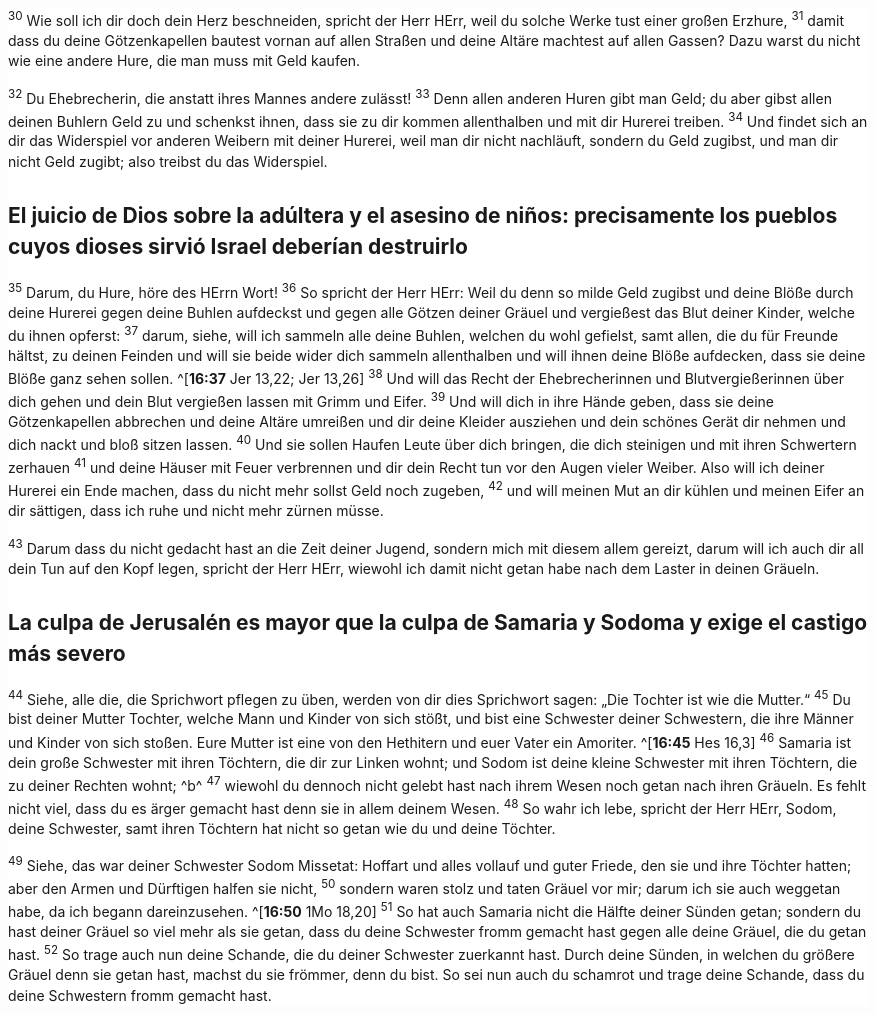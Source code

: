 <sup class='bibleverse'>30</sup> Wie soll ich dir doch dein Herz beschneiden, spricht der Herr HErr, weil du solche Werke tust einer großen Erzhure, <sup class='bibleverse'>31</sup> damit dass du deine Götzenkapellen bautest vornan auf allen Straßen und deine Altäre machtest auf allen Gassen? Dazu warst du nicht wie eine andere Hure, die man muss mit Geld kaufen. 

<sup class='bibleverse'>32</sup> Du Ehebrecherin, die anstatt ihres Mannes andere zulässt! <sup class='bibleverse'>33</sup> Denn allen anderen Huren gibt man Geld; du aber gibst allen deinen Buhlern Geld zu und schenkst ihnen, dass sie zu dir kommen allenthalben und mit dir Hurerei treiben. <sup class='bibleverse'>34</sup> Und findet sich an dir das Widerspiel vor anderen Weibern mit deiner Hurerei, weil man dir nicht nachläuft, sondern du Geld zugibst, und man dir nicht Geld zugibt; also treibst du das Widerspiel. 

## El juicio de Dios sobre la adúltera y el asesino de niños: precisamente los pueblos cuyos dioses sirvió Israel deberían destruirlo
<sup class='bibleverse'>35</sup> Darum, du Hure, höre des HErrn Wort! <sup class='bibleverse'>36</sup> So spricht der Herr HErr: Weil du denn so milde Geld zugibst und deine Blöße durch deine Hurerei gegen deine Buhlen aufdeckst und gegen alle Götzen deiner Gräuel und vergießest das Blut deiner Kinder, welche du ihnen opferst: <sup class='bibleverse'>37</sup> darum, siehe, will ich sammeln alle deine Buhlen, welchen du wohl gefielst, samt allen, die du für Freunde hältst, zu deinen Feinden und will sie beide wider dich sammeln allenthalben und will ihnen deine Blöße aufdecken, dass sie deine Blöße ganz sehen sollen. ^[**16:37** Jer 13,22; Jer 13,26] <sup class='bibleverse'>38</sup> Und will das Recht der Ehebrecherinnen und Blutvergießerinnen über dich gehen und dein Blut vergießen lassen mit Grimm und Eifer. <sup class='bibleverse'>39</sup> Und will dich in ihre Hände geben, dass sie deine Götzenkapellen abbrechen und deine Altäre umreißen und dir deine Kleider ausziehen und dein schönes Gerät dir nehmen und dich nackt und bloß sitzen lassen. <sup class='bibleverse'>40</sup> Und sie sollen Haufen Leute über dich bringen, die dich steinigen und mit ihren Schwertern zerhauen <sup class='bibleverse'>41</sup> und deine Häuser mit Feuer verbrennen und dir dein Recht tun vor den Augen vieler Weiber. Also will ich deiner Hurerei ein Ende machen, dass du nicht mehr sollst Geld noch zugeben, <sup class='bibleverse'>42</sup> und will meinen Mut an dir kühlen und meinen Eifer an dir sättigen, dass ich ruhe und nicht mehr zürnen müsse. 


<sup class='bibleverse'>43</sup> Darum dass du nicht gedacht hast an die Zeit deiner Jugend, sondern mich mit diesem allem gereizt, darum will ich auch dir all dein Tun auf den Kopf legen, spricht der Herr HErr, wiewohl ich damit nicht getan habe nach dem Laster in deinen Gräueln. 

## La culpa de Jerusalén es mayor que la culpa de Samaria y Sodoma y exige el castigo más severo
<sup class='bibleverse'>44</sup> Siehe, alle die, die Sprichwort pflegen zu üben, werden von dir dies Sprichwort sagen: „Die Tochter ist wie die Mutter.“ <sup class='bibleverse'>45</sup> Du bist deiner Mutter Tochter, welche Mann und Kinder von sich stößt, und bist eine Schwester deiner Schwestern, die ihre Männer und Kinder von sich stoßen. Eure Mutter ist eine von den Hethitern und euer Vater ein Amoriter. ^[**16:45** Hes 16,3] <sup class='bibleverse'>46</sup> Samaria ist dein große Schwester mit ihren Töchtern, die dir zur Linken wohnt; und Sodom ist deine kleine Schwester mit ihren Töchtern, die zu deiner Rechten wohnt; ^b^ <sup class='bibleverse'>47</sup> wiewohl du dennoch nicht gelebt hast nach ihrem Wesen noch getan nach ihren Gräueln. Es fehlt nicht viel, dass du es ärger gemacht hast denn sie in allem deinem Wesen. <sup class='bibleverse'>48</sup> So wahr ich lebe, spricht der Herr HErr, Sodom, deine Schwester, samt ihren Töchtern hat nicht so getan wie du und deine Töchter. 
 

<sup class='bibleverse'>49</sup> Siehe, das war deiner Schwester Sodom Missetat: Hoffart und alles vollauf und guter Friede, den sie und ihre Töchter hatten; aber den Armen und Dürftigen halfen sie nicht, <sup class='bibleverse'>50</sup> sondern waren stolz und taten Gräuel vor mir; darum ich sie auch weggetan habe, da ich begann dareinzusehen. ^[**16:50** 1Mo 18,20] <sup class='bibleverse'>51</sup> So hat auch Samaria nicht die Hälfte deiner Sünden getan; sondern du hast deiner Gräuel so viel mehr als sie getan, dass du deine Schwester fromm gemacht hast gegen alle deine Gräuel, die du getan hast. <sup class='bibleverse'>52</sup> So trage auch nun deine Schande, die du deiner Schwester zuerkannt hast. Durch deine Sünden, in welchen du größere Gräuel denn sie getan hast, machst du sie frömmer, denn du bist. So sei nun auch du schamrot und trage deine Schande, dass du deine Schwestern fromm gemacht hast. 
